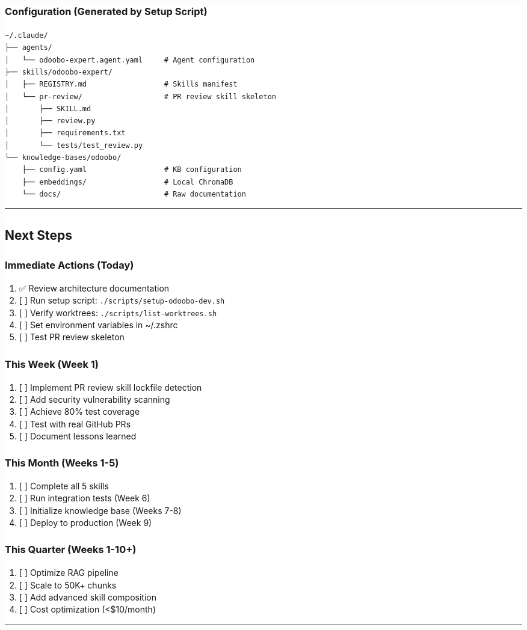 ### Configuration (Generated by Setup Script)

```
~/.claude/
├── agents/
│   └── odoobo-expert.agent.yaml     # Agent configuration
├── skills/odoobo-expert/
│   ├── REGISTRY.md                  # Skills manifest
│   └── pr-review/                   # PR review skill skeleton
│       ├── SKILL.md
│       ├── review.py
│       ├── requirements.txt
│       └── tests/test_review.py
└── knowledge-bases/odoobo/
    ├── config.yaml                  # KB configuration
    ├── embeddings/                  # Local ChromaDB
    └── docs/                        # Raw documentation
```

---

## Next Steps

### Immediate Actions (Today)

1. ✅ Review architecture documentation
2. [ ] Run setup script: `./scripts/setup-odoobo-dev.sh`
3. [ ] Verify worktrees: `./scripts/list-worktrees.sh`
4. [ ] Set environment variables in ~/.zshrc
5. [ ] Test PR review skeleton

### This Week (Week 1)

1. [ ] Implement PR review skill lockfile detection
2. [ ] Add security vulnerability scanning
3. [ ] Achieve 80% test coverage
4. [ ] Test with real GitHub PRs
5. [ ] Document lessons learned

### This Month (Weeks 1-5)

1. [ ] Complete all 5 skills
2. [ ] Run integration tests (Week 6)
3. [ ] Initialize knowledge base (Weeks 7-8)
4. [ ] Deploy to production (Week 9)

### This Quarter (Weeks 1-10+)

1. [ ] Optimize RAG pipeline
2. [ ] Scale to 50K+ chunks
3. [ ] Add advanced skill composition
4. [ ] Cost optimization (<$10/month)

---